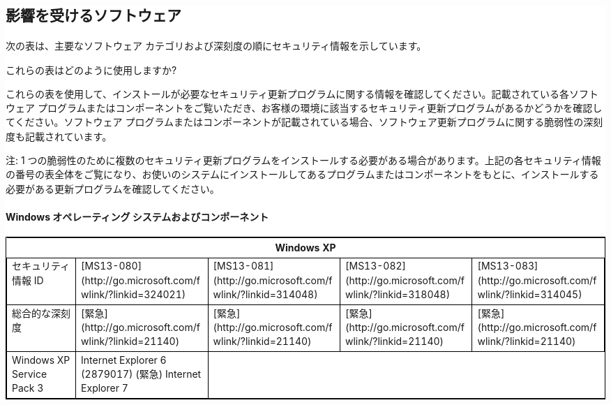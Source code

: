   
影響を受けるソフトウェア  
------------------------
  
<span></span>
次の表は、主要なソフトウェア カテゴリおよび深刻度の順にセキュリティ情報を示しています。
  
これらの表はどのように使用しますか?
  
これらの表を使用して、インストールが必要なセキュリティ更新プログラムに関する情報を確認してください。記載されている各ソフトウェア プログラムまたはコンポーネントをご覧いただき、お客様の環境に該当するセキュリティ更新プログラムがあるかどうかを確認してください。ソフトウェア プログラムまたはコンポーネントが記載されている場合、ソフトウェア更新プログラムに関する脆弱性の深刻度も記載されています。
  
注: 1 つの脆弱性のために複数のセキュリティ更新プログラムをインストールする必要がある場合があります。上記の各セキュリティ情報の番号の表全体をご覧になり、お使いのシステムにインストールしてあるプログラムまたはコンポーネントをもとに、インストールする必要がある更新プログラムを確認してください。
  
#### Windows オペレーティング システムおよびコンポーネント

 
<table style="border:1px solid black;">
<tr>
<th colspan="5">
Windows XP  
</th>
</tr>
<tr>
<td style="border:1px solid black;">
セキュリティ情報 ID
</td>
<td style="border:1px solid black;">
[MS13-080](http://go.microsoft.com/fwlink/?linkid=324021)
</td>
<td style="border:1px solid black;">
[MS13-081](http://go.microsoft.com/fwlink/?linkid=314048)
</td>
<td style="border:1px solid black;">
[MS13-082](http://go.microsoft.com/fwlink/?linkid=318048)
</td>
<td style="border:1px solid black;">
[MS13-083](http://go.microsoft.com/fwlink/?linkid=314045)
</td>
</tr>
<tr class="alternateRow">
<td style="border:1px solid black;">
総合的な深刻度
</td>
<td style="border:1px solid black;">
[緊急](http://go.microsoft.com/fwlink/?linkid=21140)
</td>
<td style="border:1px solid black;">
[緊急](http://go.microsoft.com/fwlink/?linkid=21140)
</td>
<td style="border:1px solid black;">
[緊急](http://go.microsoft.com/fwlink/?linkid=21140)
</td>
<td style="border:1px solid black;">
[緊急](http://go.microsoft.com/fwlink/?linkid=21140)
</td>
</tr>
<tr>
<td style="border:1px solid black;">
Windows XP Service Pack 3
</td>
<td style="border:1px solid black;">
Internet Explorer 6   
(2879017)  
(緊急)  
Internet Explorer 7   